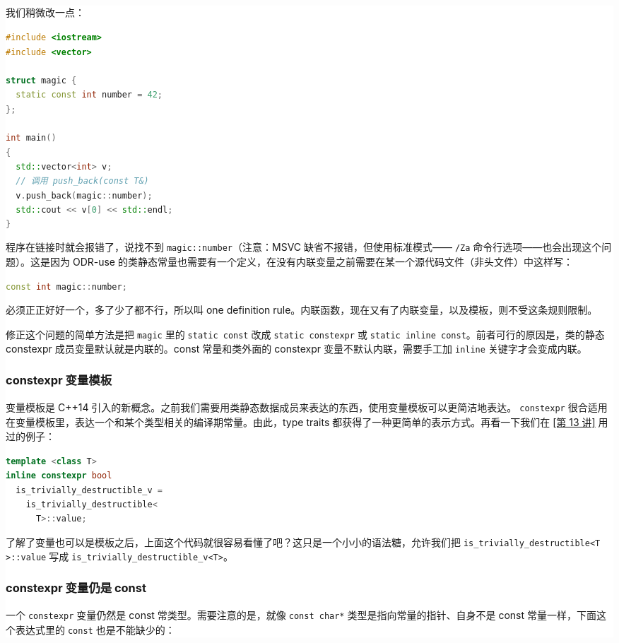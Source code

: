 我们稍微改一点：

```c++
#include <iostream>
#include <vector>

struct magic {
  static const int number = 42;
};

int main()
{
  std::vector<int> v;
  // 调用 push_back(const T&)
  v.push_back(magic::number);
  std::cout << v[0] << std::endl;
}

```

程序在链接时就会报错了，说找不到 `magic::number`（注意：MSVC 缺省不报错，但使用标准模式—— `/Za` 命令行选项——也会出现这个问题）。这是因为 ODR-use 的类静态常量也需要有一个定义，在没有内联变量之前需要在某一个源代码文件（非头文件）中这样写：

```c++
const int magic::number;

```

必须正正好好一个，多了少了都不行，所以叫 one definition rule。内联函数，现在又有了内联变量，以及模板，则不受这条规则限制。

修正这个问题的简单方法是把 `magic` 里的 `static const` 改成 `static constexpr` 或 `static inline const`。前者可行的原因是，类的静态 constexpr 成员变量默认就是内联的。const 常量和类外面的 constexpr 变量不默认内联，需要手工加 `inline` 关键字才会变成内联。

### constexpr 变量模板

变量模板是 C++14 引入的新概念。之前我们需要用类静态数据成员来表达的东西，使用变量模板可以更简洁地表达。 `constexpr` 很合适用在变量模板里，表达一个和某个类型相关的编译期常量。由此，type traits 都获得了一种更简单的表示方式。再看一下我们在 [\[第 13 讲\]](https://time.geekbang.org/column/article/181608) 用过的例子：

```c++
template <class T>
inline constexpr bool
  is_trivially_destructible_v =
    is_trivially_destructible<
      T>::value;

```

了解了变量也可以是模板之后，上面这个代码就很容易看懂了吧？这只是一个小小的语法糖，允许我们把 `is_trivially_destructible<T>::value` 写成 `is_trivially_destructible_v<T>`。

### constexpr 变量仍是 const

一个 `constexpr` 变量仍然是 const 常类型。需要注意的是，就像 `const char*` 类型是指向常量的指针、自身不是 const 常量一样，下面这个表达式里的 `const` 也是不能缺少的：

